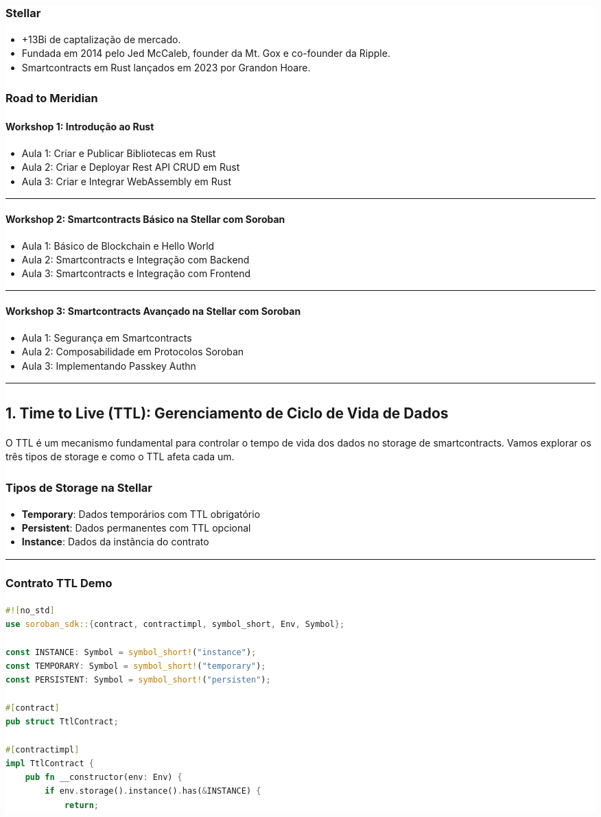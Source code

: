 ### Stellar

- +13Bi de captalização de mercado.
- Fundada em 2014 pelo Jed McCaleb, founder da Mt. Gox e co-founder da Ripple.
- Smartcontracts em Rust lançados em 2023 por Grandon Hoare.

### Road to Meridian

#### Workshop 1: Introdução ao Rust

- Aula 1: Criar e Publicar Bibliotecas em Rust
- Aula 2: Criar e Deployar Rest API CRUD em Rust
- Aula 3: Criar e Integrar WebAssembly em Rust

---

#### Workshop 2: Smartcontracts Básico na Stellar com Soroban

- Aula 1: Básico de Blockchain e Hello World
- Aula 2: Smartcontracts e Integração com Backend
- Aula 3: Smartcontracts e Integração com Frontend

---

#### Workshop 3: Smartcontracts Avançado na Stellar com Soroban

- Aula 1: Segurança em Smartcontracts
- Aula 2: Composabilidade em Protocolos Soroban
- Aula 3: Implementando Passkey Authn

---

## 1. Time to Live (TTL): Gerenciamento de Ciclo de Vida de Dados

O TTL é um mecanismo fundamental para controlar o tempo de vida dos dados no storage de smartcontracts. Vamos explorar os três tipos de storage e como o TTL afeta cada um.

### Tipos de Storage na Stellar

- **Temporary**: Dados temporários com TTL obrigatório
- **Persistent**: Dados permanentes com TTL opcional
- **Instance**: Dados da instância do contrato

---

### Contrato TTL Demo

```rust
#![no_std]
use soroban_sdk::{contract, contractimpl, symbol_short, Env, Symbol};

const INSTANCE: Symbol = symbol_short!("instance");
const TEMPORARY: Symbol = symbol_short!("temporary");
const PERSISTENT: Symbol = symbol_short!("persisten");

#[contract]
pub struct TtlContract;

#[contractimpl]
impl TtlContract {
    pub fn __constructor(env: Env) {
        if env.storage().instance().has(&INSTANCE) {
            return;
```